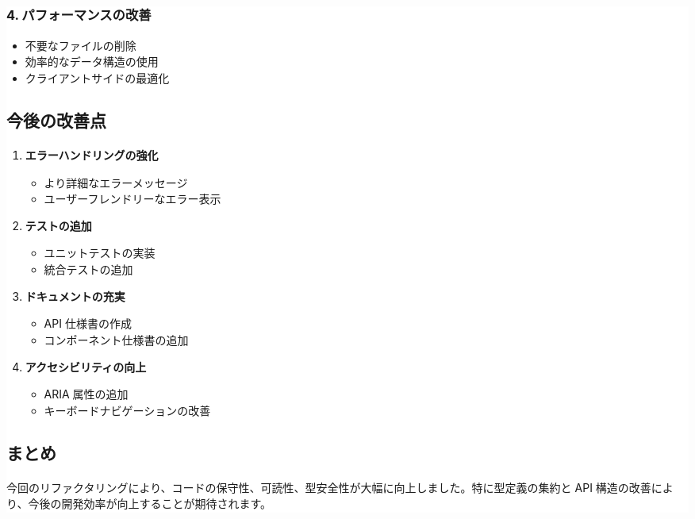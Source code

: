### 4. パフォーマンスの改善

- 不要なファイルの削除
- 効率的なデータ構造の使用
- クライアントサイドの最適化

## 今後の改善点

1. **エラーハンドリングの強化**
   - より詳細なエラーメッセージ
   - ユーザーフレンドリーなエラー表示

2. **テストの追加**
   - ユニットテストの実装
   - 統合テストの追加

3. **ドキュメントの充実**
   - API 仕様書の作成
   - コンポーネント仕様書の追加

4. **アクセシビリティの向上**
   - ARIA 属性の追加
   - キーボードナビゲーションの改善

## まとめ

今回のリファクタリングにより、コードの保守性、可読性、型安全性が大幅に向上しました。特に型定義の集約と API 構造の改善により、今後の開発効率が向上することが期待されます。
